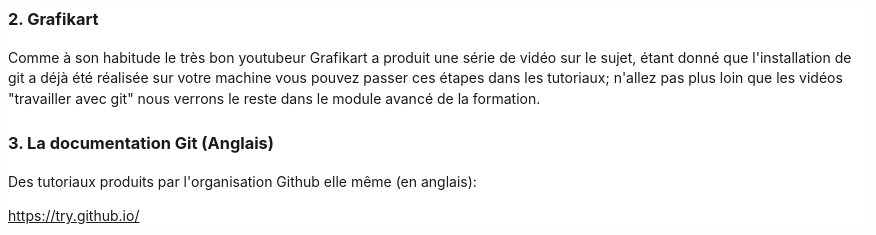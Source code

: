 ### 2. Grafikart

Comme à son habitude le très bon youtubeur Grafikart a produit une série de vidéo sur le sujet, étant donné que l'installation de git a déjà été réalisée sur votre machine vous pouvez passer ces étapes dans les tutoriaux; n'allez pas plus loin que les vidéos "travailler avec git" nous verrons le reste dans le module avancé de la formation.

### 3. La documentation Git (Anglais)

Des tutoriaux produits par l'organisation Github elle même (en anglais):

https://try.github.io/